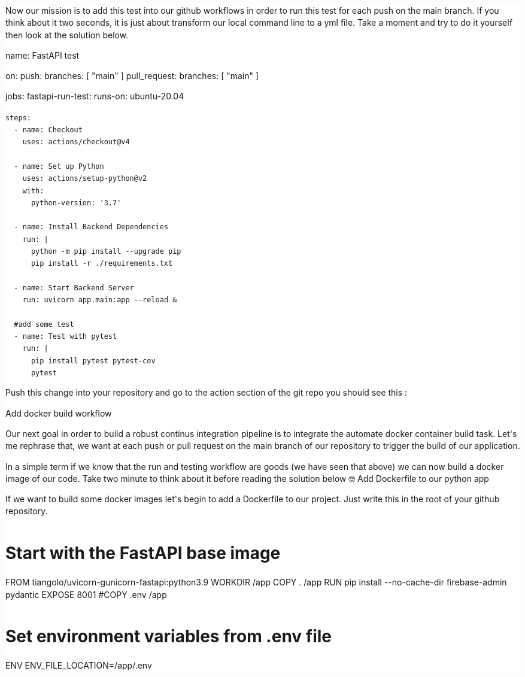 Now our mission is to add this test into our github workflows in order to run this test for each push on the main branch. If you think about it two seconds, it is just about transform our local command line to a yml file. Take a moment and try to do it yourself then look at the solution below.

name: FastAPI test 

on:
  push:
    branches: [ "main" ]
  pull_request:
    branches: [ "main" ]

jobs:
  fastapi-run-test:
    runs-on: ubuntu-20.04

    steps:
      - name: Checkout
        uses: actions/checkout@v4

      - name: Set up Python
        uses: actions/setup-python@v2
        with:
          python-version: '3.7'

      - name: Install Backend Dependencies
        run: |
          python -m pip install --upgrade pip
          pip install -r ./requirements.txt

      - name: Start Backend Server
        run: uvicorn app.main:app --reload & 

      #add some test
      - name: Test with pytest
        run: |
          pip install pytest pytest-cov
          pytest

Push this change into your repository and go to the action section of the git repo you should see this :

Add docker build workflow

Our next goal in order to build a robust continus integration pipeline is to integrate the automate docker container build task. Let's me rephrase that, we want at each push or pull request on the main branch of our repository to trigger the build of our application.

In a simple term if we know that the run and testing workflow are goods (we have seen that above) we can now build a docker image of our code. Take two minute to think about it before reading the solution below 🤓
Add Dockerfile to our python app

If we want to build some docker images let's begin to add a Dockerfile to our project. Just write this in the root of your github repository.

# Start with the FastAPI base image
FROM tiangolo/uvicorn-gunicorn-fastapi:python3.9
WORKDIR /app
COPY . /app
RUN pip install --no-cache-dir firebase-admin pydantic
EXPOSE 8001
#COPY .env /app
# Set environment variables from .env file
ENV ENV_FILE_LOCATION=/app/.env
